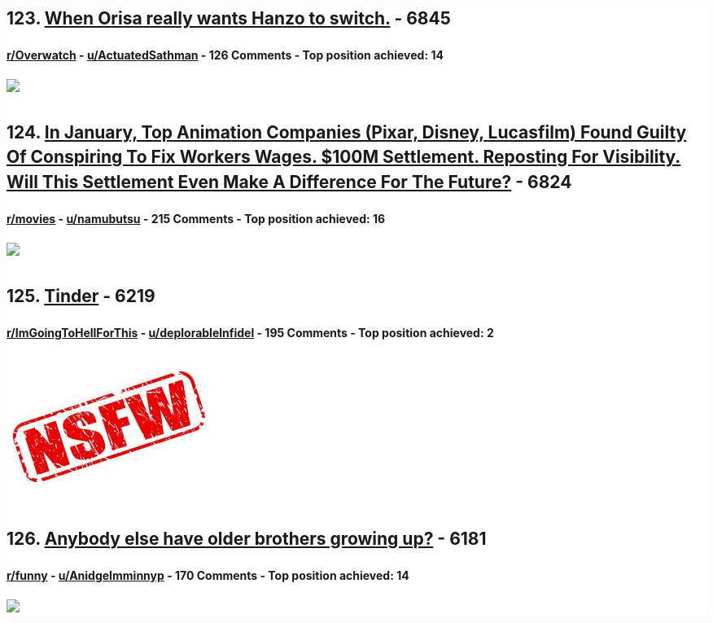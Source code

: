 ## 123. [When Orisa really wants Hanzo to switch.](http://reddit.com/r/Overwatch/comments/645y3d/when_orisa_really_wants_hanzo_to_switch/) - 6845
#### [r/Overwatch](http://reddit.com/r/Overwatch) - [u/ActuatedSathman](http://reddit.com/u/ActuatedSathman) - 126 Comments - Top position achieved: 14

<a href="https://gfycat.com/BelovedMixedAmericanredsquirrel"><img src="https://b.thumbs.redditmedia.com/0Q2b61iXV9PQD-luIjAPWiFLAqa9k4OeXCtl8qfNHUw.jpg"></img></a>

## 124. [In January, Top Animation Companies (Pixar, Disney, Lucasfilm) Found Guilty Of Conspiring To Fix Workers Wages. $100M Settlement. Reposting For Visibility. Will This Settlement Even Make A Difference For The Future?](http://reddit.com/r/movies/comments/644w3w/in_january_top_animation_companies_pixar_disney/) - 6824
#### [r/movies](http://reddit.com/r/movies) - [u/namubutsu](http://reddit.com/u/namubutsu) - 215 Comments - Top position achieved: 16

<a href="http://variety.com/2017/biz/news/disney-settlement-wage-fixing-anti-poaching-animation-1201975084/"><img src="https://a.thumbs.redditmedia.com/0Up7XVuWZzI8b9mmr41MzMMM_a7VYfAxqdy_UqAUF60.jpg"></img></a>

## 125. [Tinder](http://reddit.com/r/ImGoingToHellForThis/comments/6479ne/tinder/) - 6219
#### [r/ImGoingToHellForThis](http://reddit.com/r/ImGoingToHellForThis) - [u/deplorablelnfidel](http://reddit.com/u/deplorablelnfidel) - 195 Comments - Top position achieved: 2

<a href="https://i.redd.it/5t70yze519qy.jpg"><img src="https://github.com/mgerb/top-of-reddit/raw/master/nsfw.jpg"></img></a>

## 126. [Anybody else have older brothers growing up?](http://reddit.com/r/funny/comments/647644/anybody_else_have_older_brothers_growing_up/) - 6181
#### [r/funny](http://reddit.com/r/funny) - [u/AnidgeImminnyp](http://reddit.com/u/AnidgeImminnyp) - 170 Comments - Top position achieved: 14

<a href="http://i.imgur.com/R6Zi6IF.jpg"><img src="https://b.thumbs.redditmedia.com/dPACQWAwVu8VcrteSN4KYbM0CcBwAoQp0Yj1zcVvsfs.jpg"></img></a>
